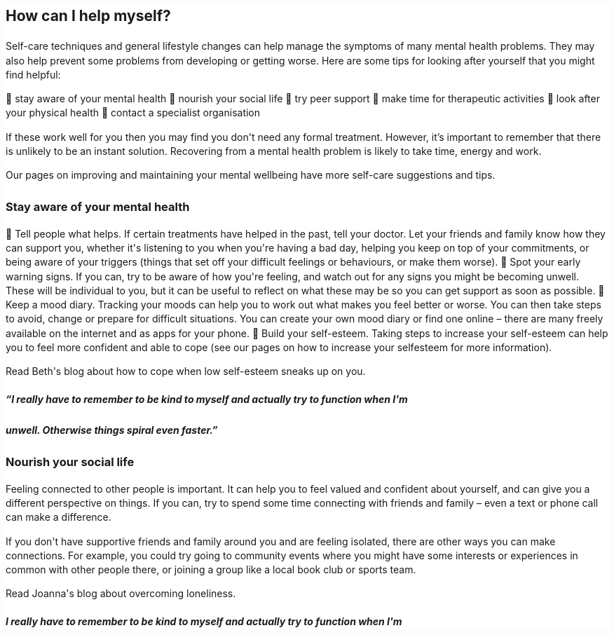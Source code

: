 ## How can I help myself? 

Self-care techniques and general lifestyle changes can help manage the symptoms of many mental health problems. They may also help prevent some problems from developing or getting worse. Here are some tips for looking after yourself that you might find helpful: 

  stay aware of your mental health  nourish your social life  try peer support  make time for therapeutic activities  look after your physical health  contact a specialist organisation 

If these work well for you then you may find you don't need any formal treatment. However, it’s important to remember that there is unlikely to be an instant solution. Recovering from a mental health problem is likely to take time, energy and work. 

Our pages on improving and maintaining your mental wellbeing have more self-care suggestions and tips. 


### Stay aware of your mental health 

  Tell people what helps. If certain treatments have helped in the past, tell your doctor. Let your friends and family know how they can support you, whether it's listening to you when you're having a bad day, helping you keep on top of your commitments, or being aware of your triggers (things that set off your difficult feelings or behaviours, or make them worse).  Spot your early warning signs. If you can, try to be aware of how you're feeling, and watch out for any signs you might be becoming unwell. These will be individual to you, but it can be useful to reflect on what these may be so you can get support as soon as possible.  Keep a mood diary. Tracking your moods can help you to work out what makes you feel better or worse. You can then take steps to avoid, change or prepare for difficult situations. You can create your own mood diary or find one online – there are many freely available on the internet and as apps for your phone.  Build your self-esteem. Taking steps to increase your self-esteem can help you to feel more confident and able to cope (see our pages on how to increase your selfesteem for more information). 

Read Beth's blog about how to cope when low self-esteem sneaks up on you. 

##### “I really have to remember to be kind to myself and actually try to function when I'm 

##### unwell. Otherwise things spiral even faster.” 

### Nourish your social life 

Feeling connected to other people is important. It can help you to feel valued and confident about yourself, and can give you a different perspective on things. If you can, try to spend some time connecting with friends and family – even a text or phone call can make a difference. 

If you don't have supportive friends and family around you and are feeling isolated, there are other ways you can make connections. For example, you could try going to community events where you might have some interests or experiences in common with other people there, or joining a group like a local book club or sports team. 

Read Joanna's blog about overcoming loneliness. 

##### I really have to remember to be kind to myself and actually try to function when I'm 
